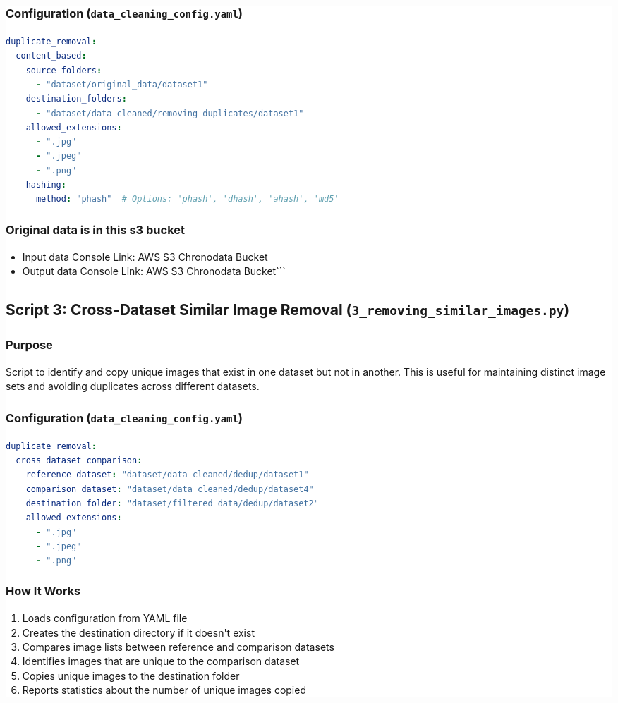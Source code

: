 ### Configuration (`data_cleaning_config.yaml`)
```yaml
duplicate_removal:
  content_based:
    source_folders:
      - "dataset/original_data/dataset1"
    destination_folders:
      - "dataset/data_cleaned/removing_duplicates/dataset1"
    allowed_extensions:
      - ".jpg"
      - ".jpeg"
      - ".png"
    hashing:
      method: "phash"  # Options: 'phash', 'dhash', 'ahash', 'md5'
```

### Original data is in this s3 bucket
- Input data Console Link: [AWS S3 Chronodata Bucket](https://ap-south-1.console.aws.amazon.com/s3/buckets/chronodata?region=ap-south-1&bucketType=general&prefix=dataset/data_cleaned/removing_duplicates/&showversions=false)
- Output data Console Link: [AWS S3 Chronodata Bucket](https://ap-south-1.console.aws.amazon.com/s3/buckets/chronodata?region=ap-south-1&bucketType=general&prefix=dataset/data_cleaned/dedup/&showversions=false)```

## Script 3: Cross-Dataset Similar Image Removal (`3_removing_similar_images.py`)

### Purpose
Script to identify and copy unique images that exist in one dataset but not in another. This is useful for maintaining distinct image sets and avoiding duplicates across different datasets.

### Configuration (`data_cleaning_config.yaml`)
```yaml
duplicate_removal:
  cross_dataset_comparison:
    reference_dataset: "dataset/data_cleaned/dedup/dataset1"
    comparison_dataset: "dataset/data_cleaned/dedup/dataset4"
    destination_folder: "dataset/filtered_data/dedup/dataset2"
    allowed_extensions:
      - ".jpg"
      - ".jpeg"
      - ".png"
```

### How It Works
1. Loads configuration from YAML file
2. Creates the destination directory if it doesn't exist
3. Compares image lists between reference and comparison datasets
4. Identifies images that are unique to the comparison dataset
5. Copies unique images to the destination folder
6. Reports statistics about the number of unique images copied
